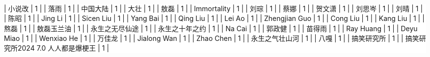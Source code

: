 | 小说改 | 1 |
| 落雨 | 1 |
| 中国大陆 | 1 |
| 大壮 | 1 |
| 敖磊 | 1 |
| Immortality | 1 |
| 刘琮 | 1 |
| 蔡娜 | 1 |
| 贺文潇 | 1 |
| 刘思岑 | 1 |
| 刘晴 | 1 |
| 陈昭 | 1 |
| Jing Li | 1 |
| Sicen Liu | 1 |
| Yang Bai | 1 |
| Qing Liu | 1 |
| Lei Ao | 1 |
| Zhengjian Guo | 1 |
| Cong Liu | 1 |
| Kang Liu | 1 |
| 熬磊 | 1 |
| 敖磊玉兰油 | 1 |
| 永生之无尽仙途 | 1 |
| 永生之十年之约 | 1 |
| Na Cai | 1 |
| 郭政健 | 1 |
| 苗得雨 | 1 |
| Ray Huang | 1 |
| Deyu Miao | 1 |
| Wenxiao He | 1 |
| 万佳龙 | 1 |
| Jialong Wan | 1 |
| Zhao Chen | 1 |
| 永生之气壮山河 | 1 |
| 八嘎 | 1 |
| 搞笑研究所 | 1 |
| 搞笑研究所2024 7.0 人人都是爆梗王 | 1 |